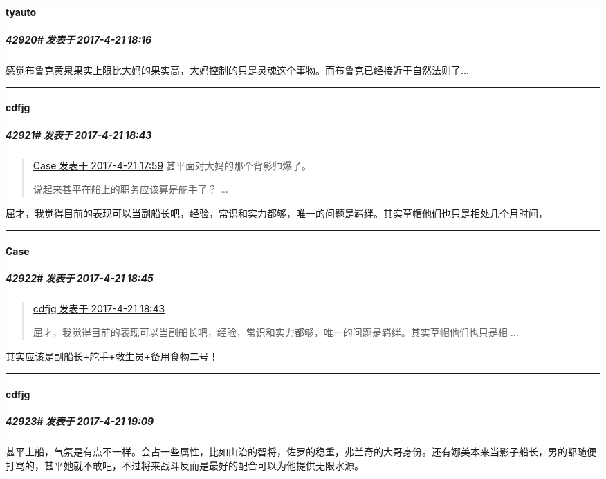 ####  tyauto  
##### 42920#       发表于 2017-4-21 18:16




感觉布鲁克黄泉果实上限比大妈的果实高，大妈控制的只是灵魂这个事物。而布鲁克已经接近于自然法则了...







-----

####  cdfjg  
##### 42921#       发表于 2017-4-21 18:43



<blockquote><a href="httphttps://bbs.saraba1st.com/2b/forum.php?mod=redirect&amp;amp;goto=findpost&amp;amp;pid=35730764&amp;amp;ptid=98922" target="_blank">Case 发表于 2017-4-21 17:59</a>
甚平面对大妈的那个背影帅爆了。


说起来甚平在船上的职务应该算是舵手了？ ...</blockquote>
屈才，我觉得目前的表现可以当副船长吧，经验，常识和实力都够，唯一的问题是羁绊。其实草帽他们也只是相处几个月时间，







-----

####  Case  
##### 42922#       发表于 2017-4-21 18:45



<blockquote><a href="httphttps://bbs.saraba1st.com/2b/forum.php?mod=redirect&amp;goto=findpost&amp;pid=35731020&amp;ptid=98922" target="_blank">cdfjg 发表于 2017-4-21 18:43</a>

屈才，我觉得目前的表现可以当副船长吧，经验，常识和实力都够，唯一的问题是羁绊。其实草帽他们也只是相 ...</blockquote>
其实应该是副船长+舵手+救生员+备用食物二号！







-----

####  cdfjg  
##### 42923#       发表于 2017-4-21 19:09




甚平上船，气氛是有点不一样。会占一些属性，比如山治的智将，佐罗的稳重，弗兰奇的大哥身份。还有娜美本来当影子船长，男的都随便打骂的，甚平她就不敢吧，不过将来战斗反而是最好的配合可以为他提供无限水源。




